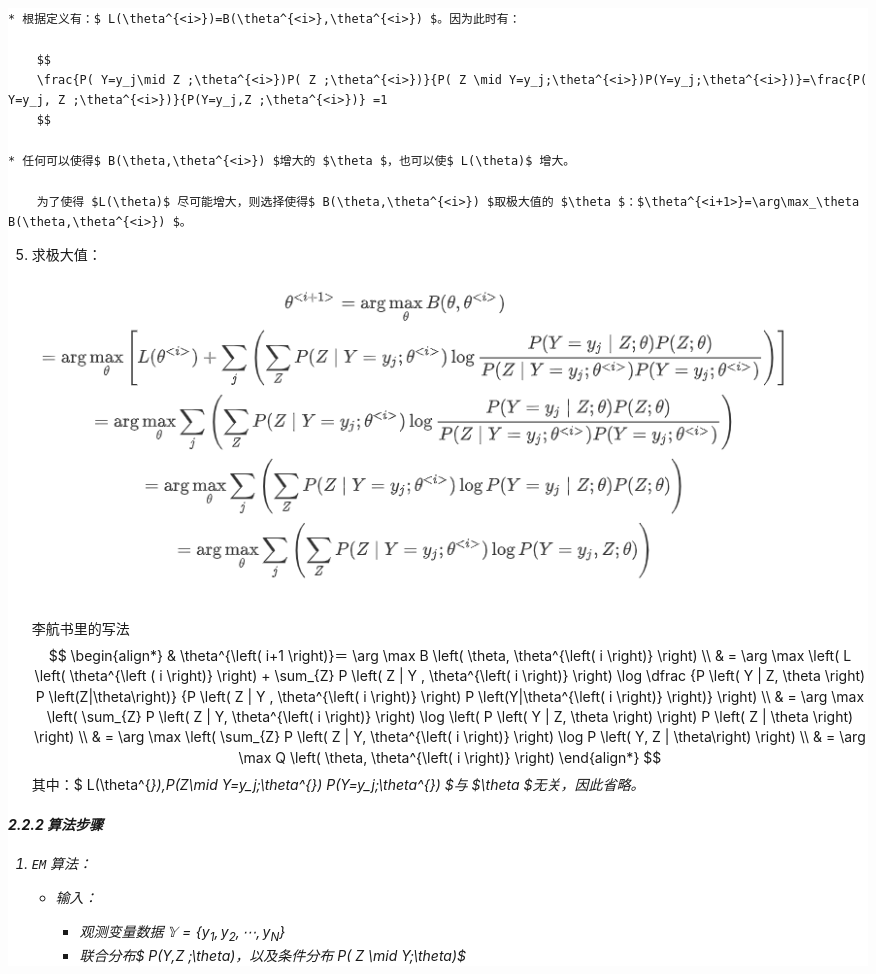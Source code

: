    * 根据定义有：$ L(\theta^{<i>})=B(\theta^{<i>},\theta^{<i>}) $。因为此时有：

        $$
        \frac{P( Y=y_j\mid Z ;\theta^{<i>})P( Z ;\theta^{<i>})}{P( Z \mid Y=y_j;\theta^{<i>})P(Y=y_j;\theta^{<i>})}=\frac{P( Y=y_j, Z ;\theta^{<i>})}{P(Y=y_j,Z ;\theta^{<i>})} =1
        $$

    * 任何可以使得$ B(\theta,\theta^{<i>}) $增大的 $\theta $，也可以使$ L(\theta)$ 增大。

        为了使得 $L(\theta)$ 尽可能增大，则选择使得$ B(\theta,\theta^{<i>}) $取极大值的 $\theta $：$\theta^{<i+1>}=\arg\max_\theta B(\theta,\theta^{<i>}) $。

5. 求极大值：

    ![1562770493452](assets/1562770493452.png)

    

    李航书里的写法
    $$
    \begin{align*} &  \theta^{\left( i+1 \right)}＝ \arg \max B \left( \theta, \theta^{\left( i \right)} \right)  \\ & = \arg \max \left( L \left( \theta^{\left ( i \right)} \right) + \sum_{Z} P \left( Z | Y , \theta^{\left( i \right)} \right) \log \dfrac {P \left( Y | Z, \theta \right) P \left(Z|\theta\right)} {P \left( Z | Y , \theta^{\left( i \right)} \right) P \left(Y|\theta^{\left( i \right)} \right)} \right) \\ & = \arg \max \left( \sum_{Z} P \left( Z | Y, \theta^{\left( i \right)} \right)  \log \left( P \left( Y | Z, \theta \right)  \right) P \left( Z | \theta \right) \right)  \\ & = \arg \max \left( \sum_{Z} P \left( Z | Y, \theta^{\left( i \right)} \right)  \log P \left(  Y, Z | \theta\right)  \right) \\ & = \arg \max Q \left( \theta, \theta^{\left( i \right)} \right) \end{align*}
    $$
    其中：$ L(\theta^{<i>}),P(Z\mid Y=y_j;\theta^{<i>}) P(Y=y_j;\theta^{<i>}) $与 $\theta $无关，因此省略。


#### 2.2.2 算法步骤

1. `EM` 算法：

    * 输入：

        *   观测变量数据 $\mathbb Y=\{y_1,y_2,\cdots,y_N\}$
        *   联合分布$ P(Y,Z ;\theta)$，以及条件分布$ P( Z \mid Y;\theta)$

